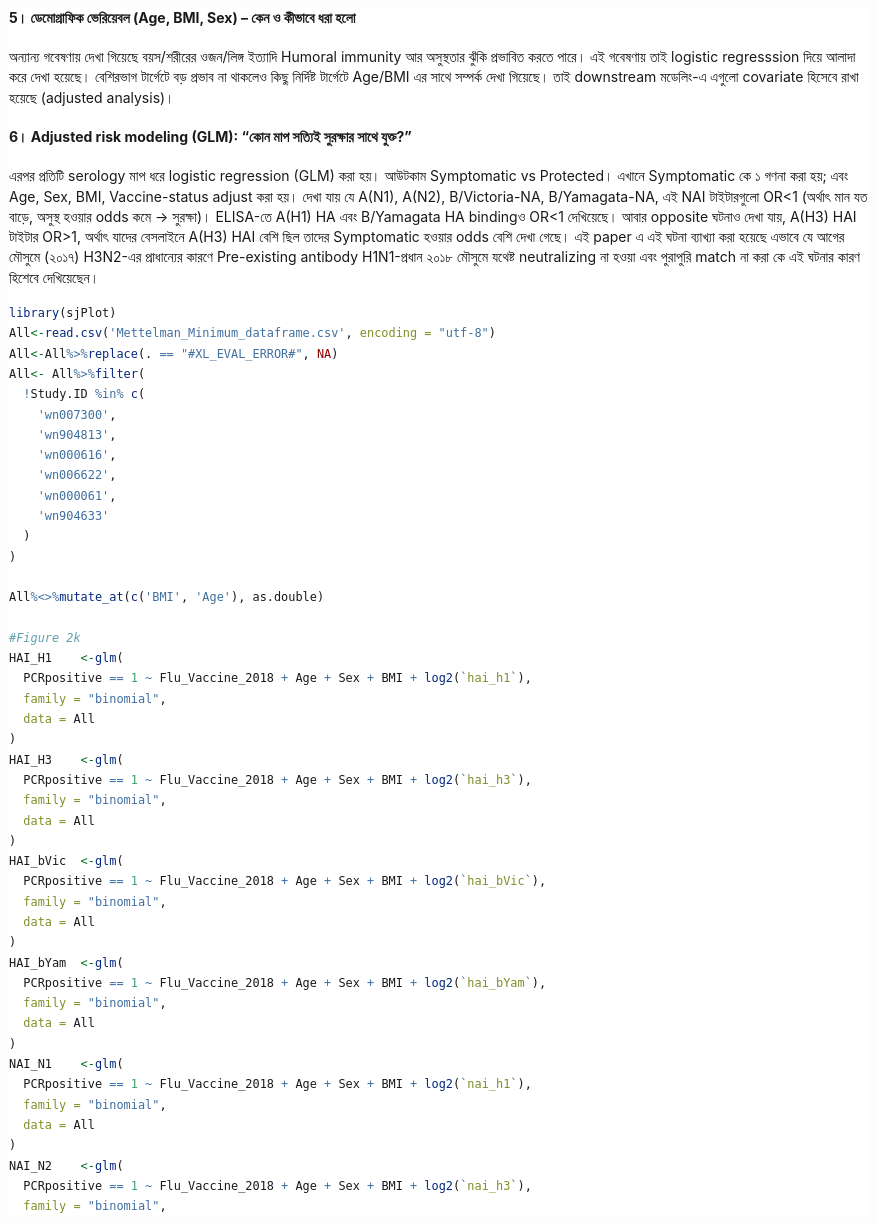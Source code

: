 #### 5। ডেমোগ্রাফিক ভেরিয়েবল (Age, BMI, Sex) – কেন ও কীভাবে ধরা হলো
অন্যান্য গবেষণায় দেখা গিয়েছে বয়স/শরীরের ওজন/লিঙ্গ ইত্যাদি Humoral immunity আর অসুস্থতার ঝুঁকি প্রভাবিত করতে পারে। এই গবেষণায় তাই logistic regresssion দিয়ে আলাদা করে দেখা হয়েছে। বেশিরভাগ টার্গেটে বড় প্রভাব না থাকলেও কিছু নির্দিষ্ট টার্গেটে Age/BMI এর সাথে সম্পর্ক দেখা গিয়েছে। তাই downstream মডেলিং-এ এগুলো covariate হিসেবে রাখা হয়েছে (adjusted analysis)।

#### 6। Adjusted risk modeling (GLM): “কোন মাপ সত্যিই সুরক্ষার সাথে যুক্ত?”
এরপর প্রতিটি serology মাপ ধরে logistic regression (GLM) করা হয়। আউটকাম Symptomatic vs Protected। এখানে Symptomatic কে ১ গণনা করা হয়; এবং Age, Sex, BMI, Vaccine-status adjust করা হয়। দেখা যায় যে A(N1), A(N2), B/Victoria-NA, B/Yamagata-NA, এই NAI টাইটারগুলো OR<1 (অর্থাৎ মান যত বাড়ে, অসুস্থ হওয়ার odds কমে → সুরক্ষা)। ELISA-তে A(H1) HA এবং B/Yamagata HA bindingও OR<1 দেখিয়েছে।
আবার opposite ঘটনাও দেখা যায়, A(H3) HAI টাইটার OR>1, অর্থাৎ যাদের বেসলাইনে A(H3) HAI বেশি ছিল তাদের Symptomatic হওয়ার odds বেশি দেখা গেছে। এই paper এ এই ঘটনা ব্যাখ্যা করা হয়েছে এভাবে যে আগের মৌসুমে (২০১৭) H3N2-এর প্রাধান্যের কারণে Pre-existing antibody H1N1-প্রধান ২০১৮ মৌসুমে যথেষ্ট neutralizing না হওয়া এবং পুরাপুরি match না করা কে এই ঘটনার কারণ হিশেবে দেখিয়েছেন। 
```r
library(sjPlot)
All<-read.csv('Mettelman_Minimum_dataframe.csv', encoding = "utf-8")
All<-All%>%replace(. == "#XL_EVAL_ERROR#", NA)
All<- All%>%filter(
  !Study.ID %in% c(
    'wn007300',
    'wn904813',
    'wn000616',
    'wn006622',
    'wn000061',
    'wn904633'
  )
)

All%<>%mutate_at(c('BMI', 'Age'), as.double)

#Figure 2k
HAI_H1    <-glm(
  PCRpositive == 1 ~ Flu_Vaccine_2018 + Age + Sex + BMI + log2(`hai_h1`),
  family = "binomial",
  data = All
)
HAI_H3    <-glm(
  PCRpositive == 1 ~ Flu_Vaccine_2018 + Age + Sex + BMI + log2(`hai_h3`),
  family = "binomial",
  data = All
)
HAI_bVic  <-glm(
  PCRpositive == 1 ~ Flu_Vaccine_2018 + Age + Sex + BMI + log2(`hai_bVic`),
  family = "binomial",
  data = All
)
HAI_bYam  <-glm(
  PCRpositive == 1 ~ Flu_Vaccine_2018 + Age + Sex + BMI + log2(`hai_bYam`),
  family = "binomial",
  data = All
)
NAI_N1    <-glm(
  PCRpositive == 1 ~ Flu_Vaccine_2018 + Age + Sex + BMI + log2(`nai_h1`),
  family = "binomial",
  data = All
)
NAI_N2    <-glm(
  PCRpositive == 1 ~ Flu_Vaccine_2018 + Age + Sex + BMI + log2(`nai_h3`),
  family = "binomial",
```